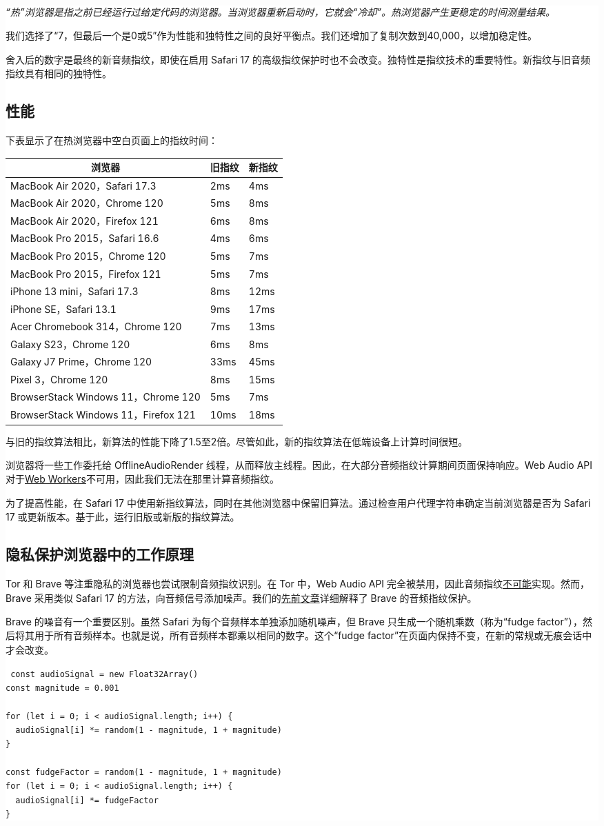 *“热”浏览器是指之前已经运行过给定代码的浏览器。当浏览器重新启动时，它就会“冷却”。热浏览器产生更稳定的时间测量结果。*

我们选择了“7，但最后一个是0或5”作为性能和独特性之间的良好平衡点。我们还增加了复制次数到40,000，以增加稳定性。

舍入后的数字是最终的新音频指纹，即使在启用 Safari 17 的高级指纹保护时也不会改变。独特性是指纹技术的重要特性。新指纹与旧音频指纹具有相同的独特性。

## [](#performance)性能

下表显示了在热浏览器中空白页面上的指纹时间：

| 浏览器 | 旧指纹 | 新指纹 |
| --- | --- | --- |
| MacBook Air 2020，Safari 17.3 | 2ms | 4ms |
| MacBook Air 2020，Chrome 120 | 5ms | 8ms |
| MacBook Air 2020，Firefox 121 | 6ms | 8ms |
| MacBook Pro 2015，Safari 16.6 | 4ms | 6ms |
| MacBook Pro 2015，Chrome 120 | 5ms | 7ms |
| MacBook Pro 2015，Firefox 121 | 5ms | 7ms |
| iPhone 13 mini，Safari 17.3 | 8ms | 12ms |
| iPhone SE，Safari 13.1 | 9ms | 17ms |
| Acer Chromebook 314，Chrome 120 | 7ms | 13ms |
| Galaxy S23，Chrome 120 | 6ms | 8ms |
| Galaxy J7 Prime，Chrome 120 | 33ms | 45ms |
| Pixel 3，Chrome 120 | 8ms | 15ms |
| BrowserStack Windows 11，Chrome 120 | 5ms | 7ms |
| BrowserStack Windows 11，Firefox 121 | 10ms | 18ms |

与旧的指纹算法相比，新算法的性能下降了1.5至2倍。尽管如此，新的指纹算法在低端设备上计算时间很短。

浏览器将一些工作委托给 OfflineAudioRender 线程，从而释放主线程。因此，在大部分音频指纹计算期间页面保持响应。Web Audio API 对于[Web Workers](https://developer.mozilla.org/zh-CN/docs/Web/API/Web_Workers_API)不可用，因此我们无法在那里计算音频指纹。

为了提高性能，在 Safari 17 中使用新指纹算法，同时在其他浏览器中保留旧算法。通过检查用户代理字符串确定当前浏览器是否为 Safari 17 或更新版本。基于此，运行旧版或新版的指纹算法。

## [](#how-it-works-in-privacy-focused-browsers)隐私保护浏览器中的工作原理

Tor 和 Brave 等注重隐私的浏览器也尝试限制音频指纹识别。在 Tor 中，Web Audio API 完全被禁用，因此音频指纹[不可能](https://gitlab.torproject.org/legacy/trac/-/issues/21984)实现。然而，Brave 采用类似 Safari 17 的方法，向音频信号添加噪声。我们的[先前文章](https://fingerprint.com/blog/audio-fingerprinting/#brave)详细解释了 Brave 的音频指纹保护。

Brave 的噪音有一个重要区别。虽然 Safari 为每个音频样本单独添加随机噪声，但 Brave 只生成一个随机乘数（称为“fudge factor”），然后将其用于所有音频样本。也就是说，所有音频样本都乘以相同的数字。这个“fudge factor”在页面内保持不变，在新的常规或无痕会话中才会改变。

```
 const audioSignal = new Float32Array()
const magnitude = 0.001

for (let i = 0; i < audioSignal.length; i++) {
  audioSignal[i] *= random(1 - magnitude, 1 + magnitude)
}

const fudgeFactor = random(1 - magnitude, 1 + magnitude)
for (let i = 0; i < audioSignal.length; i++) {
  audioSignal[i] *= fudgeFactor
} 
```
